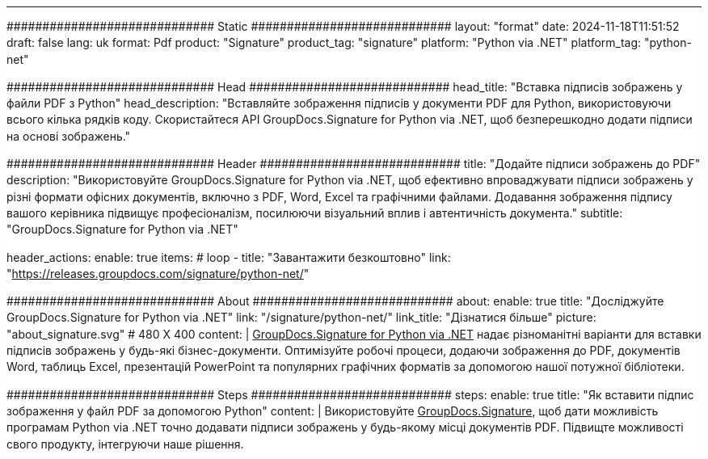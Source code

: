 



---
############################# Static ############################
layout: "format"
date:  2024-11-18T11:51:52
draft: false
lang: uk
format: Pdf
product: "Signature"
product_tag: "signature"
platform: "Python via .NET"
platform_tag: "python-net"

############################# Head ############################
head_title: "Вставка підписів зображень у файли PDF з Python"
head_description: "Вставляйте зображення підписів у документи PDF для Python, використовуючи всього кілька рядків коду. Скористайтеся API GroupDocs.Signature for Python via .NET, щоб безперешкодно додати підписи на основі зображень."

############################# Header ############################
title: "Додайте підписи зображень до PDF" 
description: "Використовуйте GroupDocs.Signature for Python via .NET, щоб ефективно впроваджувати підписи зображень у різні формати офісних документів, включно з PDF, Word, Excel та графічними файлами. Додавання зображення підпису вашого керівника підвищує професіоналізм, посилюючи візуальний вплив і автентичність документа."
subtitle: "GroupDocs.Signature for Python via .NET" 

header_actions:
  enable: true
  items:
    #  loop
    - title: "Завантажити безкоштовно"
      link: "https://releases.groupdocs.com/signature/python-net/"
      
############################# About ############################
about:
    enable: true
    title: "Досліджуйте GroupDocs.Signature for Python via .NET"
    link: "/signature/python-net/"
    link_title: "Дізнатися більше"
    picture: "about_signature.svg" # 480 X 400
    content: |
       [GroupDocs.Signature for Python via .NET](/signature/python-net/) надає різноманітні варіанти для вставки підписів зображень у будь-які бізнес-документи. Оптимізуйте робочі процеси, додаючи зображення до PDF, документів Word, таблиць Excel, презентацій PowerPoint та популярних графічних форматів за допомогою нашої потужної бібліотеки.

############################# Steps ############################
steps:
    enable: true
    title: "Як вставити підпис зображення у файл PDF за допомогою Python"
    content: |
      Використовуйте [GroupDocs.Signature](/signature/python-net/), щоб дати можливість програмам Python via .NET точно додавати підписи зображень у будь-якому місці документів PDF. Підвищте можливості свого продукту, інтегруючи наше рішення.
      